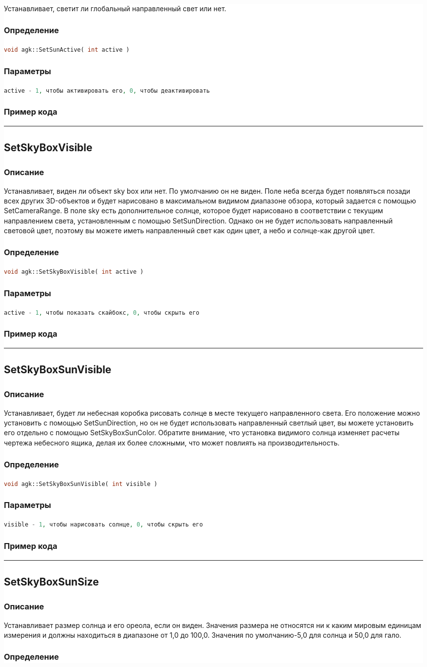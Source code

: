 Устанавливает, светит ли глобальный направленный свет или нет.
### Определение
```php
void agk::SetSunActive( int active )
```
### Параметры
```php
active - 1, чтобы активировать его, 0, чтобы деактивировать
```
### Пример кода
---
## SetSkyBoxVisible
### Описание
Устанавливает, виден ли объект sky box или нет. По умолчанию он не виден. Поле неба всегда будет появляться позади всех других 3D-объектов и будет нарисовано в максимальном видимом диапазоне обзора, который задается с помощью SetCameraRange. В поле sky есть дополнительное солнце, которое будет нарисовано в соответствии с текущим направлением света, установленным с помощью SetSunDirection. Однако он не будет использовать направленный световой цвет, поэтому вы можете иметь направленный свет как один цвет, а небо и солнце-как другой цвет.
### Определение
```php
void agk::SetSkyBoxVisible( int active )
```
### Параметры
```php
active - 1, чтобы показать скайбокс, 0, чтобы скрыть его
```
### Пример кода
---
## SetSkyBoxSunVisible
### Описание
Устанавливает, будет ли небесная коробка рисовать солнце в месте текущего направленного света. Его положение можно установить с помощью SetSunDirection, но он не будет использовать направленный светлый цвет, вы можете установить его отдельно с помощью SetSkyBoxSunColor. Обратите внимание, что установка видимого солнца изменяет расчеты чертежа небесного ящика, делая их более сложными, что может повлиять на производительность.
### Определение
```php
void agk::SetSkyBoxSunVisible( int visible )
```
### Параметры
```php
visible - 1, чтобы нарисовать солнце, 0, чтобы скрыть его
```
### Пример кода
---
## SetSkyBoxSunSize
### Описание
Устанавливает размер солнца и его ореола, если он виден. Значения размера не относятся ни к каким мировым единицам измерения и должны находиться в диапазоне от 1,0 до 100,0. Значения по умолчанию-5,0 для солнца и 50,0 для гало.
### Определение
```php
```